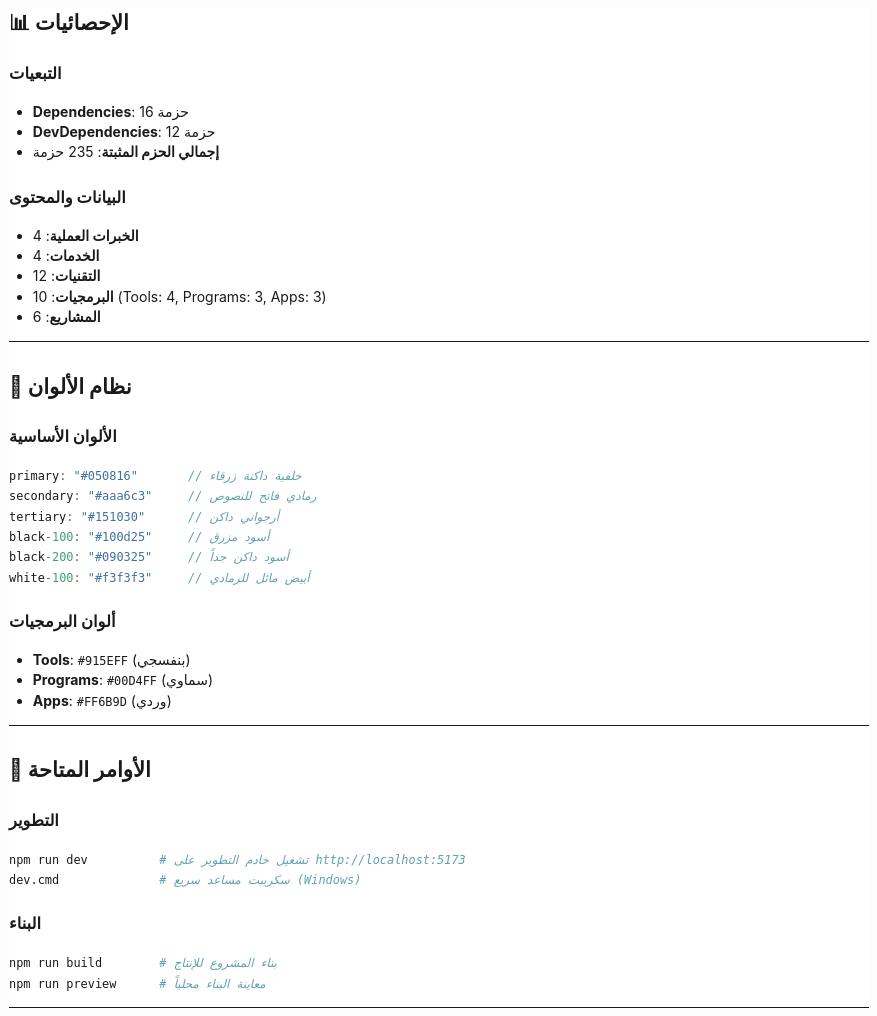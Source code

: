 ## 📊 الإحصائيات

### التبعيات
- **Dependencies**: 16 حزمة
- **DevDependencies**: 12 حزمة
- **إجمالي الحزم المثبتة**: 235 حزمة

### البيانات والمحتوى
- **الخبرات العملية**: 4
- **الخدمات**: 4
- **التقنيات**: 12
- **البرمجيات**: 10 (Tools: 4, Programs: 3, Apps: 3)
- **المشاريع**: 6

---

## 🎨 نظام الألوان

### الألوان الأساسية
```typescript
primary: "#050816"       // خلفية داكنة زرقاء
secondary: "#aaa6c3"     // رمادي فاتح للنصوص
tertiary: "#151030"      // أرجواني داكن
black-100: "#100d25"     // أسود مزرق
black-200: "#090325"     // أسود داكن جداً
white-100: "#f3f3f3"     // أبيض مائل للرمادي
```

### ألوان البرمجيات
- **Tools**: `#915EFF` (بنفسجي)
- **Programs**: `#00D4FF` (سماوي)
- **Apps**: `#FF6B9D` (وردي)

---

## 🚀 الأوامر المتاحة

### التطوير
```bash
npm run dev          # تشغيل خادم التطوير على http://localhost:5173
dev.cmd              # سكريبت مساعد سريع (Windows)
```

### البناء
```bash
npm run build        # بناء المشروع للإنتاج
npm run preview      # معاينة البناء محلياً
```

---